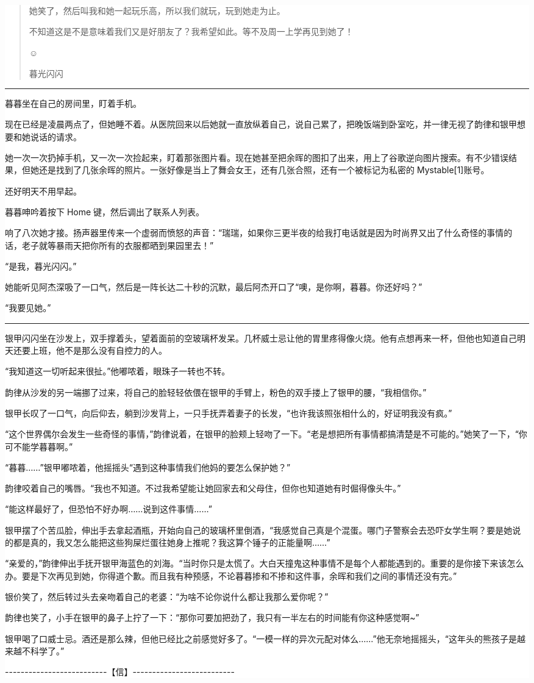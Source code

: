>
> 她笑了，然后叫我和她一起玩乐高，所以我们就玩，玩到她走为止。
>
> 不知道这是不是意味着我们又是好朋友了？我希望如此。等不及周一上学再见到她了！
>
> ☺
>
> 暮光闪闪

---

暮暮坐在自己的房间里，盯着手机。

现在已经是凌晨两点了，但她睡不着。从医院回来以后她就一直放纵着自己，说自己累了，把晚饭端到卧室吃，并一律无视了韵律和银甲想要和她说话的请求。

她一次一次扔掉手机，又一次一次捡起来，盯着那张图片看。现在她甚至把余晖的图扣了出来，用上了谷歌逆向图片搜索。有不少错误结果，但她还是找到了几张余晖的照片。一张好像是当上了舞会女王，还有几张合照，还有一个被标记为私密的 Mystable\[1\]账号。

还好明天不用早起。

暮暮呻吟着按下 Home 键，然后调出了联系人列表。

响了八次她才接。扬声器里传来一个虚弱而愤怒的声音：“瑞瑞，如果你三更半夜的给我打电话就是因为时尚界又出了什么奇怪的事情的话，老子就等暴雨天把你所有的衣服都晒到果园里去！”

“是我，暮光闪闪。”

她能听见阿杰深吸了一口气，然后是一阵长达二十秒的沉默，最后阿杰开口了“噢，是你啊，暮暮。你还好吗？”

“我要见她。”

---

银甲闪闪坐在沙发上，双手撑着头，望着面前的空玻璃杯发呆。几杯威士忌让他的胃里疼得像火烧。他有点想再来一杯，但他也知道自己明天还要上班，他不是那么没有自控力的人。

“我知道这一切听起来很扯。”他嘟哝着，眼珠子一转也不转。

韵律从沙发的另一端挪了过来，将自己的脸轻轻依偎在银甲的手臂上，粉色的双手搂上了银甲的腰，“我相信你。”

银甲长叹了一口气，向后仰去，躺到沙发背上，一只手抚弄着妻子的长发，“也许我该照张相什么的，好证明我没有疯。”

“这个世界偶尔会发生一些奇怪的事情，”韵律说着，在银甲的脸颊上轻吻了一下。“老是想把所有事情都搞清楚是不可能的。”她笑了一下，“你可不能学暮暮啊。”

“暮暮……”银甲嘟哝着，他摇摇头“遇到这种事情我们他妈的要怎么保护她？”

韵律咬着自己的嘴唇。“我也不知道。不过我希望能让她回家去和父母住，但你也知道她有时倔得像头牛。”

“能这样最好了，但恐怕不好办啊……说到这件事情……”

银甲摆了个苦瓜脸，伸出手去拿起酒瓶，开始向自己的玻璃杯里倒酒，“我感觉自己真是个混蛋。哪门子警察会去恐吓女学生啊？要是她说的都是真的，我又怎么能把这些狗屎烂蛋往她身上推呢？我这算个锤子的正能量啊……”

“亲爱的，”韵律伸出手抚开银甲海蓝色的刘海。“当时你只是太慌了。大白天撞鬼这种事情不是每个人都能遇到的。重要的是你接下来该怎么办。要是下次再见到她，你得道个歉。而且我有种预感，不论暮暮掺和不掺和这件事，余晖和我们之间的事情还没有完。”

银价笑了，然后转过头去亲吻着自己的老婆：“为啥不论你说什么都让我那么爱你呢？”

韵律也笑了，小手在银甲的鼻子上拧了一下：“那你可要加把劲了，我只有一半左右的时间能有你这种感觉啊~”

银甲喝了口威士忌。酒还是那么辣，但他已经比之前感觉好多了。“一模一样的异次元配对体么……”他无奈地摇摇头，“这年头的熊孩子是越来越不科学了。”

\--------------------------【信】--------------------------
